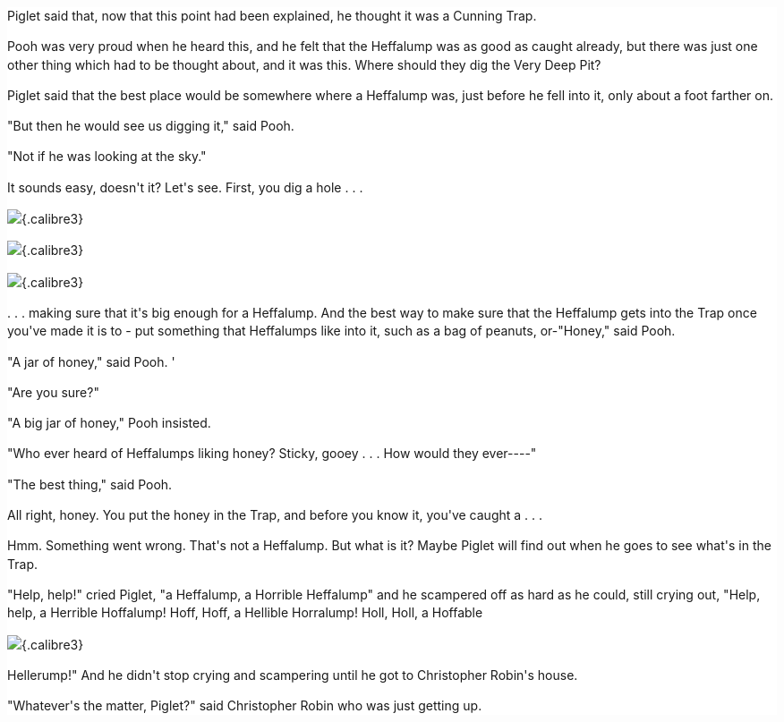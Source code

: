 Piglet said that, now that this point had been explained, he thought it
was a Cunning Trap.

Pooh was very proud when he heard this, and he felt that the Heffalump
was as good as caught already, but there was just one other thing which
had to be thought about, and it was this. Where should they dig the Very
Deep Pit?

Piglet said that the best place would be somewhere where a Heffalump
was, just before he fell into it, only about a foot farther on.

\"But then he would see us digging it,\" said Pooh.

\"Not if he was looking at the sky.\"

It sounds easy, doesn\'t it? Let\'s see. First, you dig a hole . . .

![](images/00003.jpg){.calibre3}

![](images/00029.jpg){.calibre3}

![](images/00005.jpg){.calibre3}

. . . making sure that it\'s big enough for a Heffalump. And the best
way to make sure that the Heffalump gets into the Trap once you\'ve made
it is to - put something that Heffalumps like into it, such as a bag of
peanuts, or-\"Honey,\" said Pooh.

\"A jar of honey,\" said Pooh. \'

\"Are you sure?\"

\"A big jar of honey,\" Pooh insisted.

\"Who ever heard of Heffalumps liking honey? Sticky, gooey . . . How
would they ever\-\-\--\"

\"The best thing,\" said Pooh.

All right, honey. You put the honey in the Trap, and before you know it,
you\'ve caught a . . .

Hmm. Something went wrong. That\'s not a Heffalump. But what is it?
Maybe Piglet will find out when he goes to see what\'s in the Trap.

\"Help, help!\" cried Piglet, \"a Heffalump, a Horrible Heffalump\" and
he scampered off as hard as he could, still crying out, \"Help, help, a
Herrible Hoffalump! Hoff, Hoff, a Hellible Horralump! Holl, Holl, a
Hoffable

![](images/00009.jpg){.calibre3}

Hellerump!\" And he didn\'t stop crying and scampering until he got to
Christopher Robin\'s house.

\"Whatever\'s the matter, Piglet?\" said Christopher Robin who was just
getting up.
